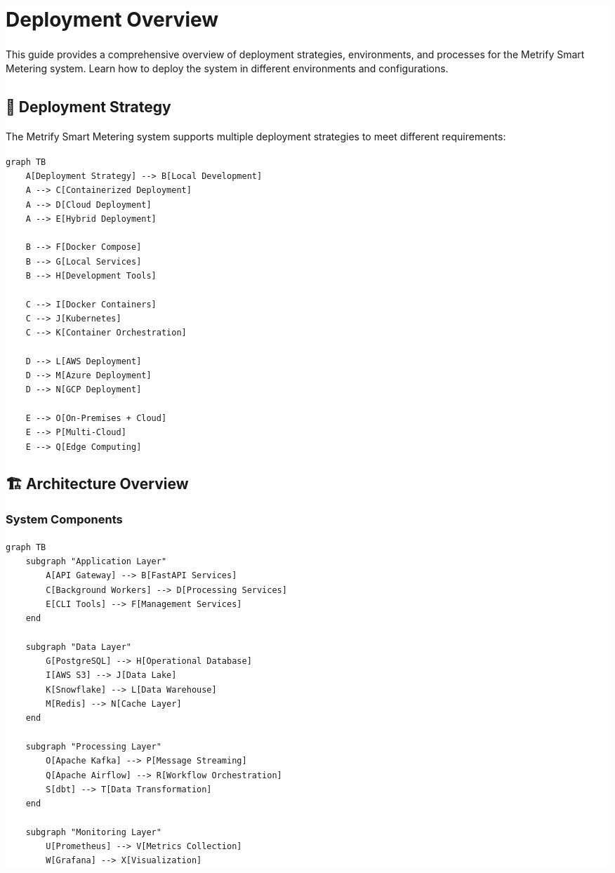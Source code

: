 # Deployment Overview

This guide provides a comprehensive overview of deployment strategies, environments, and processes for the Metrify Smart Metering system. Learn how to deploy the system in different environments and configurations.

## 🎯 Deployment Strategy

The Metrify Smart Metering system supports multiple deployment strategies to meet different requirements:

```mermaid
graph TB
    A[Deployment Strategy] --> B[Local Development]
    A --> C[Containerized Deployment]
    A --> D[Cloud Deployment]
    A --> E[Hybrid Deployment]
    
    B --> F[Docker Compose]
    B --> G[Local Services]
    B --> H[Development Tools]
    
    C --> I[Docker Containers]
    C --> J[Kubernetes]
    C --> K[Container Orchestration]
    
    D --> L[AWS Deployment]
    D --> M[Azure Deployment]
    D --> N[GCP Deployment]
    
    E --> O[On-Premises + Cloud]
    E --> P[Multi-Cloud]
    E --> Q[Edge Computing]
```

## 🏗️ Architecture Overview

### System Components

```mermaid
graph TB
    subgraph "Application Layer"
        A[API Gateway] --> B[FastAPI Services]
        C[Background Workers] --> D[Processing Services]
        E[CLI Tools] --> F[Management Services]
    end
    
    subgraph "Data Layer"
        G[PostgreSQL] --> H[Operational Database]
        I[AWS S3] --> J[Data Lake]
        K[Snowflake] --> L[Data Warehouse]
        M[Redis] --> N[Cache Layer]
    end
    
    subgraph "Processing Layer"
        O[Apache Kafka] --> P[Message Streaming]
        Q[Apache Airflow] --> R[Workflow Orchestration]
        S[dbt] --> T[Data Transformation]
    end
    
    subgraph "Monitoring Layer"
        U[Prometheus] --> V[Metrics Collection]
        W[Grafana] --> X[Visualization]
```